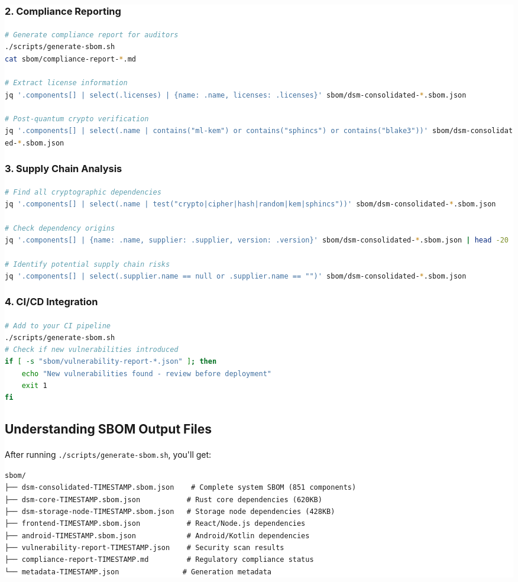 ### 2. Compliance Reporting

```bash
# Generate compliance report for auditors
./scripts/generate-sbom.sh
cat sbom/compliance-report-*.md

# Extract license information
jq '.components[] | select(.licenses) | {name: .name, licenses: .licenses}' sbom/dsm-consolidated-*.sbom.json

# Post-quantum crypto verification
jq '.components[] | select(.name | contains("ml-kem") or contains("sphincs") or contains("blake3"))' sbom/dsm-consolidated-*.sbom.json
```

### 3. Supply Chain Analysis

```bash
# Find all cryptographic dependencies
jq '.components[] | select(.name | test("crypto|cipher|hash|random|kem|sphincs"))' sbom/dsm-consolidated-*.sbom.json

# Check dependency origins
jq '.components[] | {name: .name, supplier: .supplier, version: .version}' sbom/dsm-consolidated-*.sbom.json | head -20

# Identify potential supply chain risks
jq '.components[] | select(.supplier.name == null or .supplier.name == "")' sbom/dsm-consolidated-*.sbom.json
```

### 4. CI/CD Integration

```bash
# Add to your CI pipeline
./scripts/generate-sbom.sh
# Check if new vulnerabilities introduced
if [ -s "sbom/vulnerability-report-*.json" ]; then
    echo "New vulnerabilities found - review before deployment"
    exit 1
fi
```

## Understanding SBOM Output Files

After running `./scripts/generate-sbom.sh`, you'll get:

```
sbom/
├── dsm-consolidated-TIMESTAMP.sbom.json    # Complete system SBOM (851 components)
├── dsm-core-TIMESTAMP.sbom.json           # Rust core dependencies (620KB)
├── dsm-storage-node-TIMESTAMP.sbom.json   # Storage node dependencies (428KB)
├── frontend-TIMESTAMP.sbom.json           # React/Node.js dependencies
├── android-TIMESTAMP.sbom.json            # Android/Kotlin dependencies
├── vulnerability-report-TIMESTAMP.json    # Security scan results
├── compliance-report-TIMESTAMP.md         # Regulatory compliance status
└── metadata-TIMESTAMP.json               # Generation metadata
```
